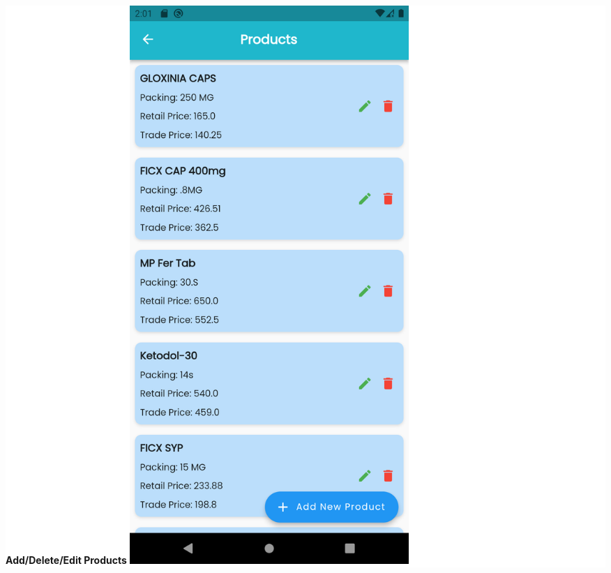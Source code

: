 **Add/Delete/Edit Products**
<img src="screenshots/products.png" alt="Add/Delete/Edit Products" width="400"/>
